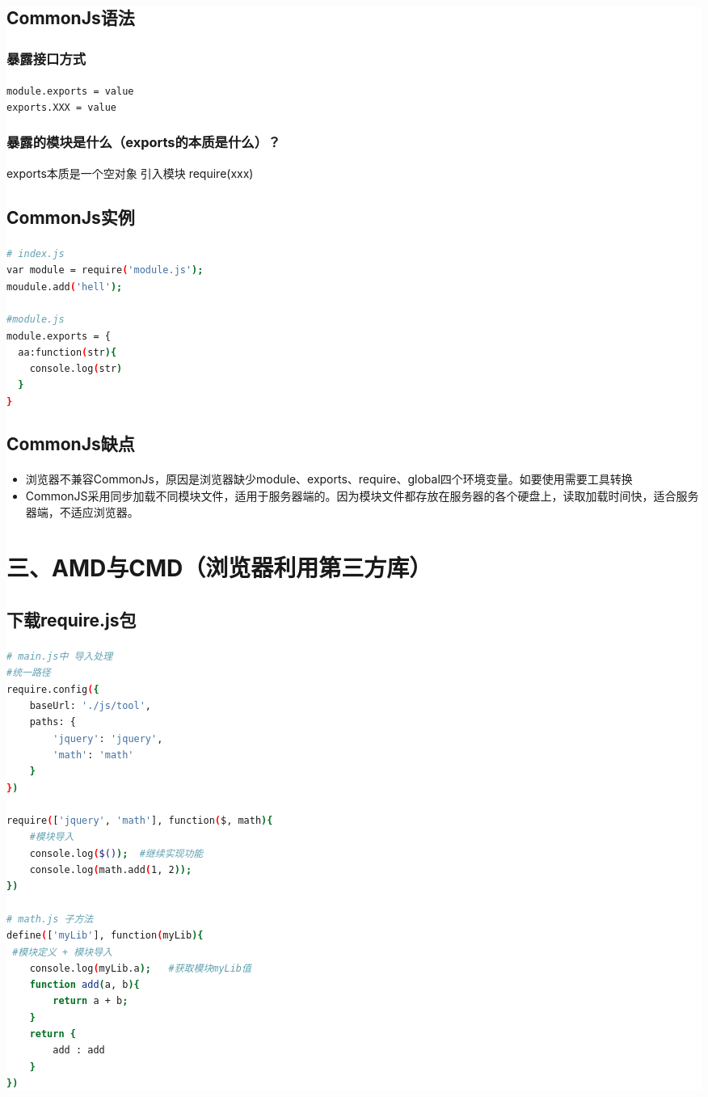 ## CommonJs语法
### 暴露接口方式
```bash
module.exports = value
exports.XXX = value
```
### 暴露的模块是什么（exports的本质是什么）？
exports本质是一个空对象
引入模块 require(xxx)

## CommonJs实例
```bash
# index.js
var module = require('module.js');
moudule.add('hell');

#module.js
module.exports = {
  aa:function(str){
    console.log(str)
  }
}
```
## CommonJs缺点
* 浏览器不兼容CommonJs，原因是浏览器缺少module、exports、require、global四个环境变量。如要使用需要工具转换
* CommonJS采用同步加载不同模块文件，适用于服务器端的。因为模块文件都存放在服务器的各个硬盘上，读取加载时间快，适合服务器端，不适应浏览器。

# 三、AMD与CMD（浏览器利用第三方库）
## 下载require.js包
```bash
# main.js中 导入处理
#统一路径 
require.config({  
	baseUrl: './js/tool',
	paths: {
		'jquery': 'jquery',
		'math': 'math'
	}
})

require(['jquery', 'math'], function($, math){
	#模块导入
	console.log($());  #继续实现功能
	console.log(math.add(1, 2));
})

# math.js 子方法
define(['myLib'], function(myLib){  
 #模块定义 + 模块导入
    console.log(myLib.a);   #获取模块myLib值
    function add(a, b){
        return a + b;
    }
    return {
        add : add
    }
})

```